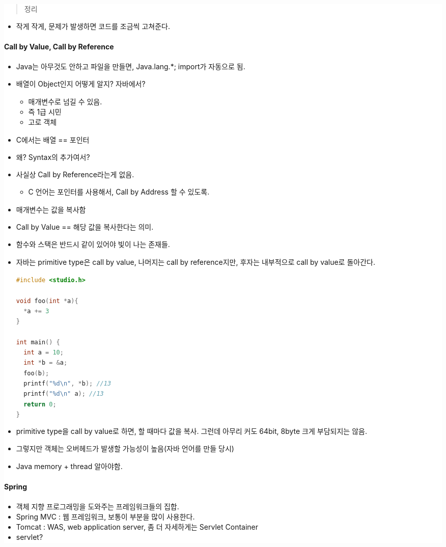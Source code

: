 

> 정리

- 작게 작게, 문제가 발생하면 코드를 조금씩 고쳐준다.



#### Call by Value, Call by Reference

- Java는 아무것도 안하고 파일을 만들면, Java.lang.*; import가 자동으로 됨.
- 배열이 Object인지 어떻게 알지? 자바에서?
  - 매개변수로 넘길 수 있음.
  - 즉 1급 시민
  - 고로 객체

- C에서는 배열 == 포인터
  
- 왜? Syntax의 추가여서?
  
- 사실상 Call by Reference라는게 없음.

  - C 언어는 포인터를 사용해서, Call by Address 할 수 있도록.

- 매개변수는 값을 복사함

- Call by Value == 해당 값을 복사한다는 의미.

- 함수와 스택은 반드시 같이 있어야 빛이 나는 존재들.

- 자바는 primitive type은 call by value, 나머지는 call by reference지만, 후자는 내부적으로 call by value로 돌아간다.

  ```c
  #include <studio.h>
  
  void foo(int *a){
    *a += 3
  }
  
  int main() {
    int a = 10;
    int *b = &a;
    foo(b);
    printf("%d\n", *b); //13
    printf("%d\n" a); //13
    return 0;
  }
  ```

- primitive type을 call by value로 하면, 할 때마다 값을 복사. 그런데 아무리 커도 64bit, 8byte 크게 부담되지는 않음.

- 그렇지만 객체는 오버헤드가 발생할 가능성이 높음(자바 언어를 만들 당시)

- Java memory + thread 알아야함.



#### Spring

- 객체 지향 프로그래밍을 도와주는 프레임워크들의 집합.
- Spring MVC : 웹 프레임워크, 보통이 부분을 많이 사용한다.
-  Tomcat : WAS, web application server, 좀 더 자세하게는 Servlet Container
  - servlet? 
